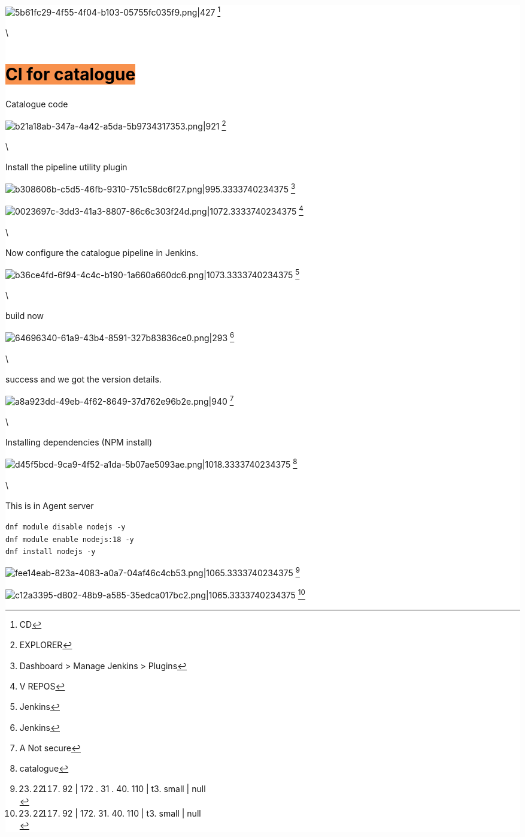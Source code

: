 ![5b61fc29-4f55-4f04-b103-05755fc035f9.png|427](https://images.amplenote.com/31975af4-3382-11ef-ac7e-62769e33de67/5b61fc29-4f55-4f04-b103-05755fc035f9.png) [^37]

\

# <mark style="background-color:#f8914d;">**CI for catalogue**</mark>

Catalogue code 

![b21a18ab-347a-4a42-a5da-5b9734317353.png|921](https://images.amplenote.com/31975af4-3382-11ef-ac7e-62769e33de67/b21a18ab-347a-4a42-a5da-5b9734317353.png) [^38]

\

Install the pipeline utility plugin

![b308606b-c5d5-46fb-9310-751c58dc6f27.png|995.3333740234375](https://images.amplenote.com/31975af4-3382-11ef-ac7e-62769e33de67/b308606b-c5d5-46fb-9310-751c58dc6f27.png) [^39]

![0023697c-3dd3-41a3-8807-86c6c303f24d.png|1072.3333740234375](https://images.amplenote.com/31975af4-3382-11ef-ac7e-62769e33de67/0023697c-3dd3-41a3-8807-86c6c303f24d.png) [^40]

\

Now configure the catalogue pipeline in Jenkins.

![b36ce4fd-6f94-4c4c-b190-1a660a660dc6.png|1073.3333740234375](https://images.amplenote.com/31975af4-3382-11ef-ac7e-62769e33de67/b36ce4fd-6f94-4c4c-b190-1a660a660dc6.png) [^41]

\

build now

![64696340-61a9-43b4-8591-327b83836ce0.png|293](https://images.amplenote.com/31975af4-3382-11ef-ac7e-62769e33de67/64696340-61a9-43b4-8591-327b83836ce0.png) [^42]

\

success and we got the version details.

![a8a923dd-49eb-4f62-8649-37d762e96b2e.png|940](https://images.amplenote.com/31975af4-3382-11ef-ac7e-62769e33de67/a8a923dd-49eb-4f62-8649-37d762e96b2e.png) [^43]

\

Installing dependencies (NPM install)

![d45f5bcd-9ca9-4f52-a1da-5b07ae5093ae.png|1018.3333740234375](https://images.amplenote.com/31975af4-3382-11ef-ac7e-62769e33de67/d45f5bcd-9ca9-4f52-a1da-5b07ae5093ae.png) [^44]

\

This is in Agent server

```
dnf module disable nodejs -y
dnf module enable nodejs:18 -y
dnf install nodejs -y
```

![fee14eab-823a-4083-a0a7-04af46c4cb53.png|1065.3333740234375](https://images.amplenote.com/31975af4-3382-11ef-ac7e-62769e33de67/fee14eab-823a-4083-a0a7-04af46c4cb53.png) [^45]

![c12a3395-d802-48b9-a585-35edca017bc2.png|1065.3333740234375](https://images.amplenote.com/31975af4-3382-11ef-ac7e-62769e33de67/c12a3395-d802-48b9-a585-35edca017bc2.png) [^46]


[^1]: EXPLORER
[^2]: Dashboard > All >
[^3]: Dashboard > ROBOSHOP-INFRA >
[^4]: Pipeline
[^5]: Pipeline
[^6]: Script Path ?
[^7]: Build Now
[^8]: Build History
[^9]: + cd 01-vpc
[^10]: agent
[^11]: Linux
[^12]: 23. 22. 117. 92 \| 172. 31. 40. 110 \| t3. small \| null
[^13]: 23 . 22 . 117. 92 \| 172. 31. 40.110 \| t3. small \| null
[^14]: Build Now
[^15]: Build History
[^16]: + cd 01-vpc
[^17]: Should we continue?
[^18]: Stage View
[^19]: \[ome \[ Immodule . roboshop . aws_route
[^20]: > roboshop-documentation
[^21]: Jenkins
[^22]: Dashboard > Manage Jenkins > Plugins
[^23]: Download progress
[^24]: 3. 81. 35. 108 \| 172. 31. 40.220 \| t3. small \| null
[^25]: Initializing the backend...
[^26]: roboshop-ansible-roles-tf
[^27]: learn-jenkins
[^28]: Jenkins
[^29]: Dashboard > ROBOSHOP-INFRA > v
[^30]: Initializing the backend...
[^31]: > learn-git
[^32]: Dashboard > ROBOSHOP-INFRA > vpc >
[^33]: Jenkins
[^34]: Jenkins
[^35]: > 01-vpc
[^36]: CI
[^37]: CD
[^38]: EXPLORER
[^39]: Dashboard > Manage Jenkins > Plugins
[^40]: V REPOS
[^41]: Jenkins
[^42]: Jenkins
[^43]: A Not secure
[^44]: catalogue
[^45]: 23. 22. 117. 92 \| 172 . 31 . 40. 110 \| t3. small \| null
[^46]: 23. 22. 117. 92 \| 172. 31. 40. 110 \| t3. small \| null
[^47]: Dashboard > catalogue > #3
[^48]: git --> repository --> code --> dont store artifacts
[^49]: Instances (3) Info
[^50]: 100 .26.147. 241 \| 172. 31.5.95 \| t3. medium \| null
[^51]: @ You can choose number or tool name
[^52]: \[ rootdip-172-31-5-95 /home/centos \]# systemctl status nexus
[^53]: 100 .26. 147. 241 \| 172. 31.5.95 \| t3. medium \| null
[^54]: 100 . 26. 147. 241 \| 172. 31.5.95 \| t3. medium \| null
[^55]: \[ root@ip-172-31-5-95 /home/nexus/sonatype-work \]# ls
[^56]: 100 . 26. 147. 241 \| 172 . 31.5.95 \| t3. medium \| null
[^57]: ->
[^58]: A Not secure 100.26.147.241:8081
[^59]: 100 . 26. 147. 241 \| 172. 31.5.95 \| t3. medium \| null
[^60]: C
[^61]: F
[^62]: F
[^63]: maven 2 format
[^64]: A Not secure 100.26.147.241:8081/#admin/repository/repositories
[^65]: http://100 . 26. 147 . 241 : 8081/lrepository/catalogue/
[^66]: zip -r \[filename\] .zip
[^67]: \[ root@ip-172-31-40-110 /home/centos \]# cd jenkins-agent/
[^68]: \[ root@ip-172-31-40-110 /home/centos \]# cd jenkins-agent/
[^69]: 23. 22. 117. 92 \| 172. 31. 40. 110 \| t3. small \| https: / /github. com/daws-76s/catalogue . git
[^70]: 23. 22. 117. 92 \| 172. 31. 40.110 \| t3. small \| https: / /github. com/daws-76s/catalogue . git
[^71]: catalogue
[^72]: F
[^73]: EXPLORER
[^74]: http://3. 237 . 181 . 150: 8081/repository/catalogue/
[^75]: F
[^76]: Jenkins
[^77]: environment
[^78]: REPOS
[^79]: Repository : catalogue
[^80]: C A Not secure 3.237.181.150:8081/#browse/browse:catalogue:com%2Froboshop%2Fcatalogue%2F1.0.0%2Fcatalogue-1.0.0.zip
[^81]: create a server
[^82]: catalogue-deploy
[^83]: download artifact from nexus
[^84]: Jenkins
[^85]: user@AshDexter-T480 MINGW64 /c/devops/daws-76s/repos/catalogue (main)
[^86]: Jenkins
[^87]: catalogue
[^88]: Dashboard > catalogue-deploy > #2
[^89]: Jenkins
[^90]: C